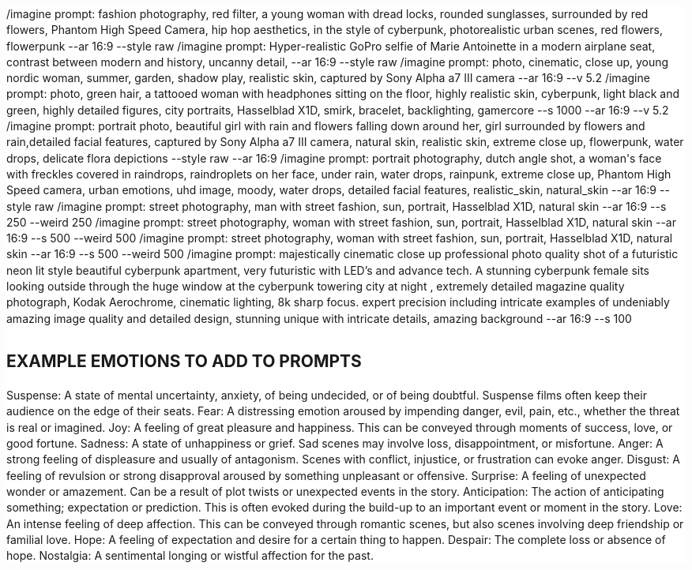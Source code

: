 /imagine prompt: fashion photography, red filter, a young woman with dread locks, rounded sunglasses, surrounded by red flowers, Phantom High Speed Camera, hip hop aesthetics, in the style of cyberpunk, photorealistic urban scenes, red flowers, flowerpunk --ar 16:9 --style raw
/imagine prompt: Hyper-realistic GoPro selfie of Marie Antoinette in a modern airplane seat, contrast between modern and history, uncanny detail, --ar 16:9 --style raw
/imagine prompt: photo, cinematic, close up, young nordic woman, summer, garden, shadow play, realistic skin, captured by Sony Alpha a7 III camera --ar 16:9 --v 5.2
/imagine prompt: photo, green hair, a tattooed woman with headphones sitting on the floor, highly realistic skin, cyberpunk, light black and green, highly detailed figures, city portraits, Hasselblad X1D, smirk, bracelet, backlighting, gamercore --s 1000 --ar 16:9 --v 5.2
/imagine prompt: portrait photo, beautiful girl with rain and flowers falling down around her, girl surrounded by flowers and rain,detailed facial features, captured by Sony Alpha a7 III camera, natural skin, realistic skin, extreme close up, flowerpunk, water drops, delicate flora depictions --style raw --ar 16:9
/imagine prompt: portrait photography, dutch angle shot, a woman's face with freckles covered in raindrops, raindroplets on her face, under rain, water drops, rainpunk, extreme close up, Phantom High Speed camera, urban emotions, uhd image, moody, water drops, detailed facial features, realistic_skin, natural_skin --ar 16:9 --style raw
/imagine prompt: street photography, man with street fashion, sun, portrait, Hasselblad X1D, natural skin --ar 16:9 --s 250 --weird 250
/imagine prompt: street photography, woman with street fashion, sun, portrait, Hasselblad X1D, natural skin --ar 16:9 --s 500 --weird 500
/imagine prompt: street photography, woman with street fashion, sun, portrait, Hasselblad X1D, natural skin --ar 16:9 --s 500 --weird 500
/imagine prompt: majestically cinematic close up professional photo quality shot of a futuristic neon lit style beautiful cyberpunk apartment, very futuristic with LED’s and advance tech. A stunning cyberpunk female sits looking outside through the huge window at the cyberpunk towering city at night , extremely detailed magazine quality photograph, Kodak Aerochrome, cinematic lighting, 8k sharp focus. expert precision including intricate examples of undeniably amazing image quality and detailed design, stunning unique with intricate details, amazing background --ar 16:9 --s 100


## EXAMPLE EMOTIONS TO ADD TO PROMPTS

Suspense: A state of mental uncertainty, anxiety, of being undecided, or of being doubtful. Suspense films often keep their audience on the edge of their seats.
Fear: A distressing emotion aroused by impending danger, evil, pain, etc., whether the threat is real or imagined.
Joy: A feeling of great pleasure and happiness. This can be conveyed through moments of success, love, or good fortune.
Sadness: A state of unhappiness or grief. Sad scenes may involve loss, disappointment, or misfortune.
Anger: A strong feeling of displeasure and usually of antagonism. Scenes with conflict, injustice, or frustration can evoke anger.
Disgust: A feeling of revulsion or strong disapproval aroused by something unpleasant or offensive.
Surprise: A feeling of unexpected wonder or amazement. Can be a result of plot twists or unexpected events in the story.
Anticipation: The action of anticipating something; expectation or prediction. This is often evoked during the build-up to an important event or moment in the story.
Love: An intense feeling of deep affection. This can be conveyed through romantic scenes, but also scenes involving deep friendship or familial love.
Hope: A feeling of expectation and desire for a certain thing to happen.
Despair: The complete loss or absence of hope.
Nostalgia: A sentimental longing or wistful affection for the past.

